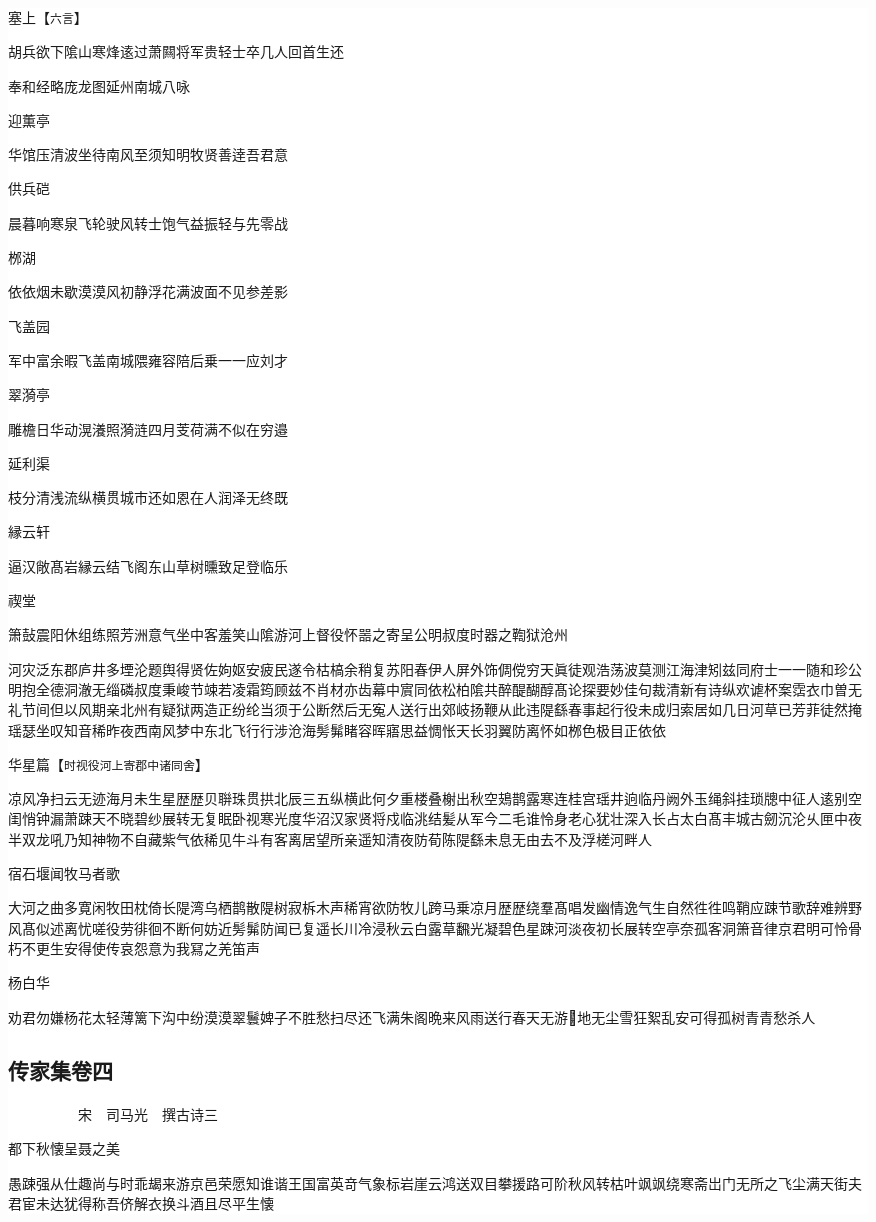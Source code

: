 塞上【`六言`】  

胡兵欲下隂山寒烽逺过萧闗将军贵轻士卒几人回首生还  

奉和经略庞龙图延州南城八咏  

迎薫亭  

华馆压清波坐待南风至须知明牧贤善逹吾君意  

供兵硙  

晨暮响寒泉飞轮驶风转士饱气益振轻与先零战  

桞湖  

依依烟未歇漠漠风初静浮花满波面不见参差影  

飞盖园  

军中富余暇飞盖南城隈雍容陪后乗一一应刘才  

翠漪亭  

雕檐日华动滉瀁照漪涟四月芰荷满不似在穷邉  

延利渠  

枝分清浅流纵横贯城市还如恩在人润泽无终既  

縁云轩  

逼汉敞髙岩縁云结飞阁东山草树曛致足登临乐  

禊堂  

箫鼔震阳休组练照芳洲意气坐中客羞笑山隂游河上督役怀噐之寄呈公明叔度时器之鞫狱沧州  

河灾泛东郡庐井多堙沦题舆得贤佐姁妪安疲民遂令枯槁余稍复苏阳春伊人屏外饰倜傥穷天眞徒观浩荡波莫测江海津矧兹同府士一一随和珍公明抱全德洞澈无缁磷叔度秉峻节竦若凌霜筠顾兹不肖材亦齿幕中賔同依松柏隂共醉醍醐醇髙论探要妙佳句裁清新有诗纵欢谑杯案霑衣巾曽无礼节间但以风期亲北州有疑狱两造正纷纶当须于公断然后无寃人送行出郊岐扬鞭从此违隄繇春事起行役未成归索居如几日河草已芳菲徒然掩瑶瑟坐叹知音稀昨夜西南风梦中东北飞行行涉沧海髣髴睹容晖寤思益惆怅天长羽翼防离怀如桞色极目正依依  

华星篇【`时视役河上寄郡中诸同舍`】  

凉风净扫云无迹海月未生星歴歴贝聨珠贯拱北辰三五纵横此何夕重楼叠榭出秋空鳷鹊露寒连桂宫瑶井逈临丹阙外玉绳斜挂琐牕中征人逺别空闺悄钟漏萧踈天不晓碧纱展转无复眠卧视寒光度华沼汉家贤将戍临洮结髪从军今二毛谁怜身老心犹壮深入长占太白髙丰城古劒沉沦乆匣中夜半双龙吼乃知神物不自藏紫气依稀见牛斗有客离居望所亲遥知清夜防荀陈隄繇未息无由去不及浮槎河畔人  

宿石堰闻牧马者歌  

大河之曲多寛闲牧田枕倚长隄湾乌栖鹊散隄树寂柝木声稀宵欲防牧儿跨马乗凉月歴歴绕羣髙唱发幽情逸气生自然徃徃鸣鞘应踈节歌辞难辨野风髙似述离忧嗟役劳徘徊不断何妨近髣髴防闻已复遥长川冷浸秋云白露草飜光凝碧色星踈河淡夜初长展转空亭奈孤客洞箫音律京君明可怜骨朽不更生安得使传哀怨意为我冩之羌笛声  

杨白华  

劝君勿嫌杨花太轻薄篱下沟中纷漠漠翠鬟婢子不胜愁扫尽还飞满朱阁晩来风雨送行春天无游地无尘雪狂絮乱安可得孤树青青愁杀人  

## 传家集卷四

　　　　　宋　司马光　撰古诗三  

都下秋懐呈聂之美  

愚踈强从仕趣尚与时乖朅来游京邑荣愿知谁谐王国富英竒气象标岩崖云鸿送双目攀援路可阶秋风转枯叶飒飒绕寒斋岀门无所之飞尘满天街夫君宦未达犹得称吾侪解衣换斗酒且尽平生懐  

